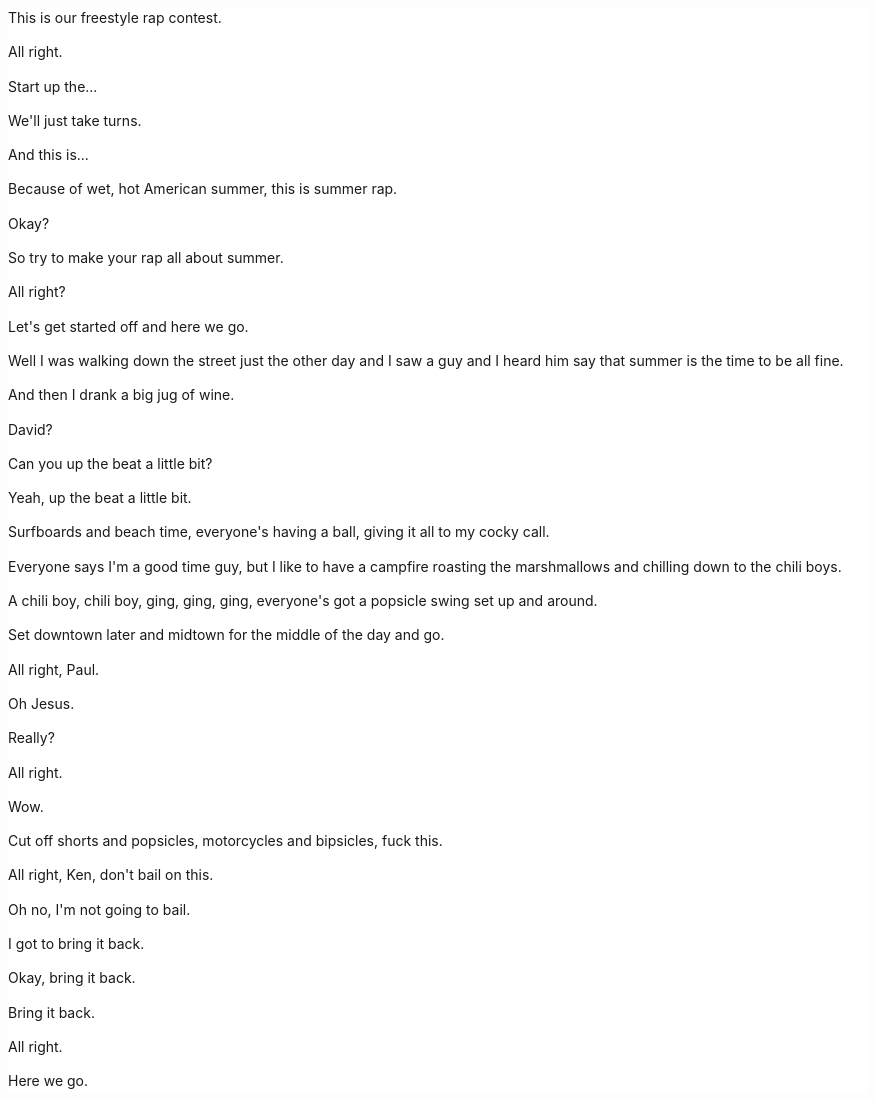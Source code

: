 This is our freestyle rap contest.

All right.

Start up the...

We'll just take turns.

And this is...

Because of wet, hot American summer, this is summer rap.

Okay?

So try to make your rap all about summer.

All right?

Let's get started off and here we go.

Well I was walking down the street just the other day and I saw a guy and I heard him say that summer is the time to be all fine.

And then I drank a big jug of wine.

David?

Can you up the beat a little bit?

Yeah, up the beat a little bit.

Surfboards and beach time, everyone's having a ball, giving it all to my cocky call.

Everyone says I'm a good time guy, but I like to have a campfire roasting the marshmallows and chilling down to the chili boys.

A chili boy, chili boy, ging, ging, ging, everyone's got a popsicle swing set up and around.

Set downtown later and midtown for the middle of the day and go.

All right, Paul.

Oh Jesus.

Really?

All right.

Wow.

Cut off shorts and popsicles, motorcycles and bipsicles, fuck this.

All right, Ken, don't bail on this.

Oh no, I'm not going to bail.

I got to bring it back.

Okay, bring it back.

Bring it back.

All right.

Here we go.
